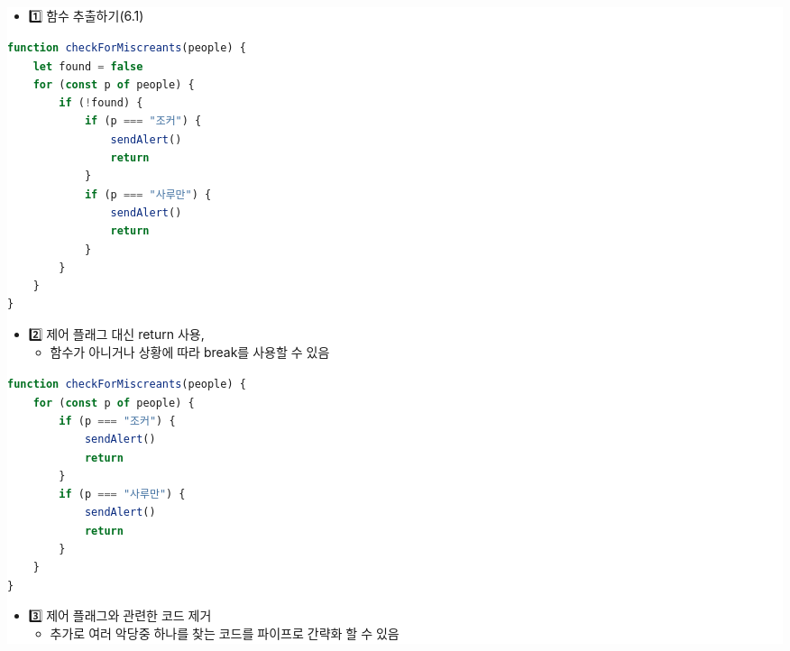 - 1️⃣ 함수 추출하기(6.1)

```js
function checkForMiscreants(people) {
    let found = false
    for (const p of people) {
        if (!found) {
            if (p === "조커") {
                sendAlert()
                return
            }
            if (p === "사루만") {
                sendAlert()
                return
            }
        }
    }
}
```

- 2️⃣ 제어 플래그 대신 return 사용,
    - 함수가 아니거나 상황에 따라 break를 사용할 수 있음

```js
function checkForMiscreants(people) {
    for (const p of people) {
        if (p === "조커") {
            sendAlert()
            return
        }
        if (p === "사루만") {
            sendAlert()
            return
        }
    }
}
```

- 3️⃣ 제어 플래그와 관련한 코드 제거
    - 추가로 여러 악당중 하나를 찾는 코드를 파이프로 간략화 할 수 있음